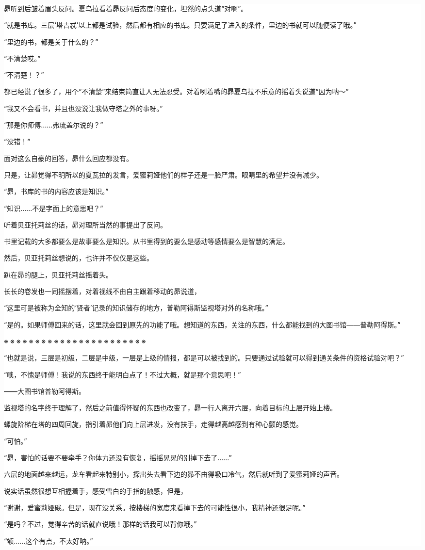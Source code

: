 昴听到后皱着眉头反问。夏乌拉看着昴反问后态度的变化，坦然的点头道“对啊”。

“就是书库。三层‘塔吉忒’以上都是试验，然后都有相应的书库。只要满足了进入的条件，里边的书就可以随便读了哦。”

“里边的书，都是关于什么的？”

“不清楚哎。”

“不清楚！？”

都已经说了很多了，用个“不清楚”来结束简直让人无法忍受。对着咧着嘴的昴夏乌拉不乐意的摇着头说道“因为呐～”

“我又不会看书，并且也没说让我做守塔之外的事呀。”

“那是你师傅……弗琉盖尔说的？”

“没错！”

面对这么自豪的回答，昴什么回应都没有。

只是，让昴觉得不明所以的夏瓦拉的发言，爱蜜莉娅他们的样子还是一脸严肃。眼睛里的希望并没有减少。

“昴，书库的书的内容应该是知识。”

“知识……不是字面上的意思吧？”

听着贝亚托莉丝的话，昴对理所当然的事提出了反问。

书里记载的大多都要么是故事要么是知识。从书里得到的要么是感动等感情要么是智慧的满足。

然后，贝亚托莉丝想说的，也许并不仅仅是这些。

趴在昴的腿上，贝亚托莉丝摇着头。

长长的卷发也一同摇摆着，对着视线不由自主跟着移动的昴说道，

“这里可是被称为全知的‘贤者’记录的知识储存的地方，普勒阿得斯监视塔对外的名称哦。”

“是的。如果师傅回来的话，这里就会回到原先的功能了哦。想知道的东西，关注的东西，什么都能找到的大图书馆——普勒阿得斯。”

※ ※ ※ ※ ※ ※ ※ ※ ※ ※ ※ ※ ※ ※ ※ ※ ※ ※ ※ ※ ※ ※ ※

“也就是说，三层是初级，二层是中级，一层是上级的情报，都是可以被找到的。只要通过试验就可以得到通关条件的资格试验对吧？”

“噢，不愧是师傅！我说的东西终于能明白点了！不过大概，就是那个意思吧！”

——大图书馆普勒阿得斯。

监视塔的名字终于理解了，然后之前值得怀疑的东西也改变了，昴一行人离开六层，向着目标的上层开始上楼。

螺旋阶梯在塔的四周回旋，指引着昴他们向上层进发，没有扶手，走得越高越感到有种心颤的感觉。

“可怕。”

“昴，害怕的话要不要牵手？你体力还没有恢复，摇摇晃晃的别掉下去了……”

六层的地面越来越远，龙车看起来特别小，探出头去看下边的昴不由得吸口冷气，然后就听到了爱蜜莉娅的声音。

说实话虽然很想互相握着手，感受雪白的手指的触感，但是，

“谢谢，爱蜜莉娅碳。但是，现在没关系。按楼梯的宽度来看掉下去的可能性很小，我精神还很足呢。”

“是吗？不过，觉得辛苦的话就直说哦！那样的话我可以背你哦。”

“额……这个有点，不太好呐。”
